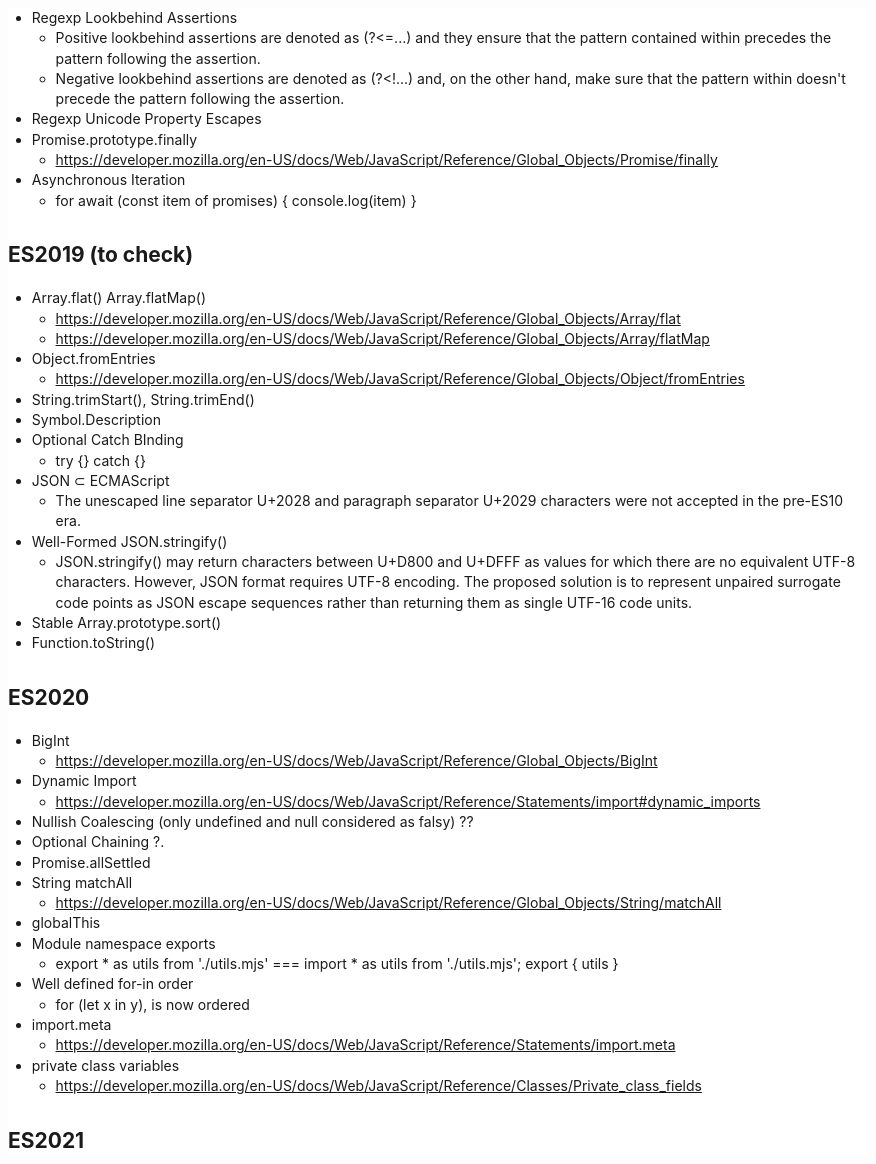 - Regexp Lookbehind Assertions
  - Positive lookbehind assertions are denoted as (?<=...) and they ensure that the pattern contained within precedes the pattern following the assertion.
  - Negative lookbehind assertions are denoted as (?<!...) and, on the other hand, make sure that the pattern within doesn't precede the pattern following the assertion.
- Regexp Unicode Property Escapes
- Promise.prototype.finally
  - https://developer.mozilla.org/en-US/docs/Web/JavaScript/Reference/Global_Objects/Promise/finally
- Asynchronous Iteration
  - for await (const item of promises) { console.log(item) }

## ES2019 (to check)

- Array.flat() Array.flatMap()
  - https://developer.mozilla.org/en-US/docs/Web/JavaScript/Reference/Global_Objects/Array/flat
  - https://developer.mozilla.org/en-US/docs/Web/JavaScript/Reference/Global_Objects/Array/flatMap
- Object.fromEntries
  - https://developer.mozilla.org/en-US/docs/Web/JavaScript/Reference/Global_Objects/Object/fromEntries
- String.trimStart(), String.trimEnd()
- Symbol.Description
- Optional Catch BInding
  - try {} catch {}
- JSON ⊂ ECMAScript 
  - The unescaped line separator U+2028 and paragraph separator U+2029 characters were not accepted in the pre-ES10 era.
- Well-Formed JSON.stringify()
  - JSON.stringify() may return characters between U+D800 and U+DFFF as values for which there are no equivalent UTF-8 characters. However, JSON format requires UTF-8 encoding. The proposed solution is to represent unpaired surrogate code points as JSON escape sequences rather than returning them as single UTF-16 code units.
- Stable Array.prototype.sort()
- Function.toString()

## ES2020

- BigInt
  - https://developer.mozilla.org/en-US/docs/Web/JavaScript/Reference/Global_Objects/BigInt
- Dynamic Import
  - https://developer.mozilla.org/en-US/docs/Web/JavaScript/Reference/Statements/import#dynamic_imports
- Nullish Coalescing (only undefined and null considered as falsy) ??
- Optional Chaining ?.
- Promise.allSettled
- String matchAll
  - https://developer.mozilla.org/en-US/docs/Web/JavaScript/Reference/Global_Objects/String/matchAll
- globalThis
- Module namespace exports
  - export * as utils from './utils.mjs' === import * as utils from './utils.mjs'; export { utils }
- Well defined for-in order
  - for (let x in y), is now ordered
- import.meta
  - https://developer.mozilla.org/en-US/docs/Web/JavaScript/Reference/Statements/import.meta
- private class variables
  - https://developer.mozilla.org/en-US/docs/Web/JavaScript/Reference/Classes/Private_class_fields
## ES2021
